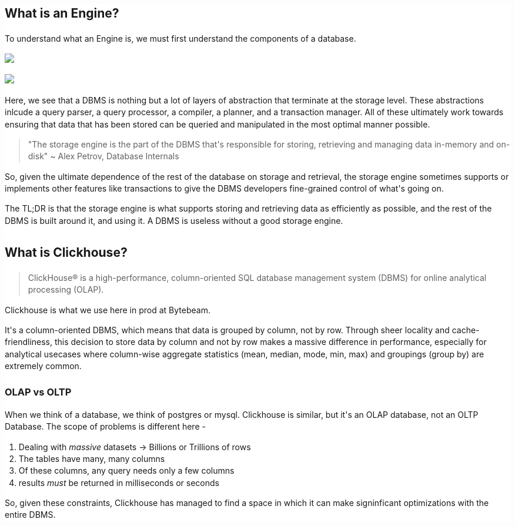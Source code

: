 ## What is an Engine?

To understand what an Engine is, we must first understand the components of a
database.

![](https://www.oreilly.com/api/v2/epubs/9781492040330/files/assets/dbin_0101.png)

![](https://cdn.mindmajix.com/blog/images/sql-server-architecture-060223.png)

Here, we see that a DBMS is nothing but a lot of layers of abstraction that
terminate at the storage level. These abstractions inlcude a query parser, a
query processor, a compiler, a planner, and a transaction manager. All of these
ultimately work towards ensuring that data that has been stored can be queried
and manipulated in the most optimal manner possible.

> "The storage engine is the part of the DBMS that's responsible for storing,
> retrieving and managing data in-memory and on-disk" ~ Alex Petrov, Database
> Internals

So, given the ultimate dependence of the rest of the database on storage and
retrieval, the storage engine sometimes supports or implements other features
like transactions to give the DBMS developers fine-grained control of what's
going on.

The TL;DR is that the storage engine is what supports storing and retrieving
data as efficiently as possible, and the rest of the DBMS is built around it,
and using it. A DBMS is useless without a good storage engine.

## What is Clickhouse?

> ClickHouse® is a high-performance, column-oriented SQL database management
> system (DBMS) for online analytical processing (OLAP).

Clickhouse is what we use here in prod at Bytebeam.

It's a column-oriented DBMS, which means that data is grouped by column, not by
row. Through sheer locality and cache-friendliness, this decision to store data
by column and not by row makes a massive difference in performance, especially
for analytical usecases where column-wise aggregate statistics (mean, median,
mode, min, max) and groupings (group by) are extremely common.

### OLAP vs OLTP

When we think of a database, we think of postgres or mysql. Clickhouse is
similar, but it's an OLAP database, not an OLTP Database. The scope of problems
is different here -

1. Dealing with _massive_ datasets -> Billions or Trillions of rows
2. The tables have many, many columns
3. Of these columns, any query needs only a few columns
4. results _must_ be returned in milliseconds or seconds

So, given these constraints, Clickhouse has managed to find a space in which it
can make signinficant optimizations with the entire DBMS.
